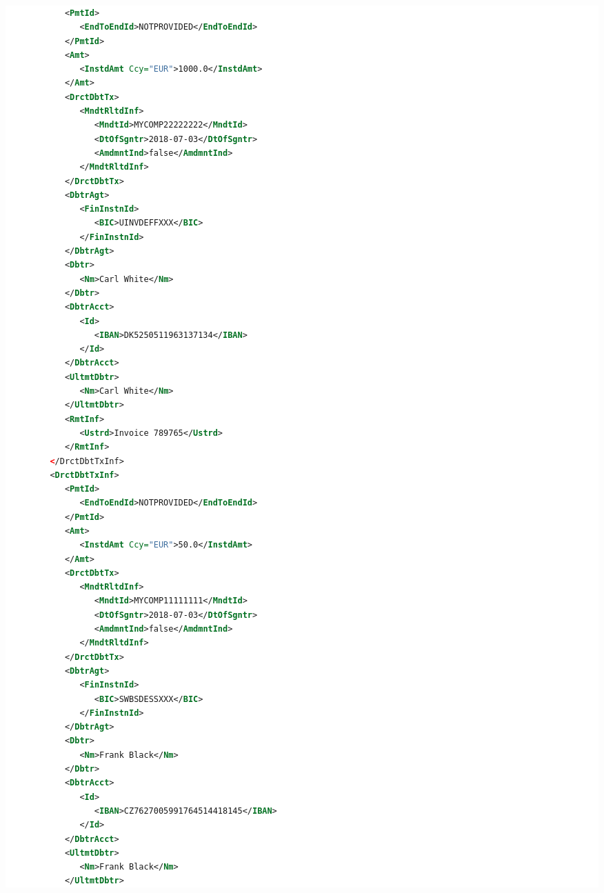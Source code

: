 ```xml
            <PmtId>
               <EndToEndId>NOTPROVIDED</EndToEndId>
            </PmtId>
            <Amt>
               <InstdAmt Ccy="EUR">1000.0</InstdAmt>
            </Amt>
            <DrctDbtTx>
               <MndtRltdInf>
                  <MndtId>MYCOMP22222222</MndtId>
                  <DtOfSgntr>2018-07-03</DtOfSgntr>
                  <AmdmntInd>false</AmdmntInd>
               </MndtRltdInf>
            </DrctDbtTx>
            <DbtrAgt>
               <FinInstnId>
                  <BIC>UINVDEFFXXX</BIC>
               </FinInstnId>
            </DbtrAgt>
            <Dbtr>
               <Nm>Carl White</Nm>
            </Dbtr>
            <DbtrAcct>
               <Id>
                  <IBAN>DK5250511963137134</IBAN>
               </Id>
            </DbtrAcct>
            <UltmtDbtr>
               <Nm>Carl White</Nm>
            </UltmtDbtr>
            <RmtInf>
               <Ustrd>Invoice 789765</Ustrd>
            </RmtInf>
         </DrctDbtTxInf>
         <DrctDbtTxInf>
            <PmtId>
               <EndToEndId>NOTPROVIDED</EndToEndId>
            </PmtId>
            <Amt>
               <InstdAmt Ccy="EUR">50.0</InstdAmt>
            </Amt>
            <DrctDbtTx>
               <MndtRltdInf>
                  <MndtId>MYCOMP11111111</MndtId>
                  <DtOfSgntr>2018-07-03</DtOfSgntr>
                  <AmdmntInd>false</AmdmntInd>
               </MndtRltdInf>
            </DrctDbtTx>
            <DbtrAgt>
               <FinInstnId>
                  <BIC>SWBSDESSXXX</BIC>
               </FinInstnId>
            </DbtrAgt>
            <Dbtr>
               <Nm>Frank Black</Nm>
            </Dbtr>
            <DbtrAcct>
               <Id>
                  <IBAN>CZ7627005991764514418145</IBAN>
               </Id>
            </DbtrAcct>
            <UltmtDbtr>
               <Nm>Frank Black</Nm>
            </UltmtDbtr>
```